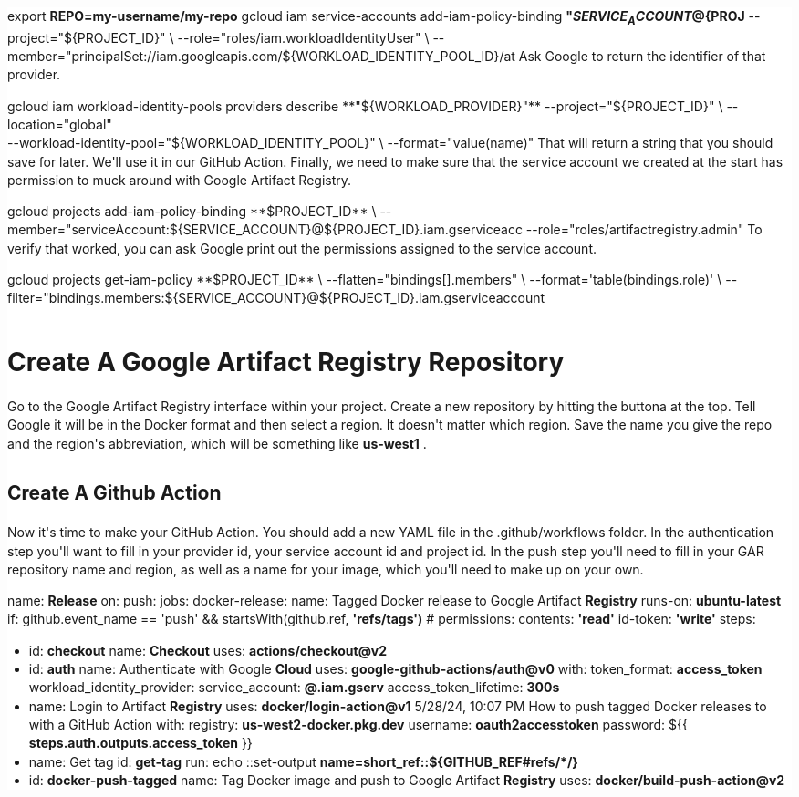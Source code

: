 export **REPO=my-username/my-repo**
gcloud iam service-accounts add-iam-policy-binding **"${SERVICE_ACCOUNT}@${PROJ**
--project="${PROJECT_ID}" \ --role="roles/iam.workloadIdentityUser" \ --member="principalSet://iam.googleapis.com/${WORKLOAD_IDENTITY_POOL_ID}/at Ask Google to return the identifier of that provider.

gcloud iam workload-identity-pools providers describe **"${WORKLOAD_PROVIDER}"**
--project="${PROJECT_ID}" \ --location="global" \
--workload-identity-pool="${WORKLOAD_IDENTITY_POOL}" \ --format="value(name)"
That will return a string that you should save for later. We'll use it in our GitHub Action. Finally, we need to make sure that the service account we created at the start has permission to muck around with Google Artifact Registry.

gcloud projects add-iam-policy-binding **$PROJECT_ID** \
--member="serviceAccount:${SERVICE_ACCOUNT}@${PROJECT_ID}.iam.gserviceacc --role="roles/artifactregistry.admin" To verify that worked, you can ask Google print out the permissions assigned to the service account.

gcloud projects get-iam-policy **$PROJECT_ID** \
--flatten="bindings[].members" \
--format='table(bindings.role)' \ --
filter="bindings.members:${SERVICE_ACCOUNT}@${PROJECT_ID}.iam.gserviceaccount

# Create A Google Artifact Registry Repository

Go to the Google Artifact Registry interface within your project. Create a new repository by hitting the buttona at the top. Tell Google it will be in the Docker format and then select a region. It doesn't matter which region. Save the name you give the repo and the region's abbreviation, which will be something like **us-west1** .

## Create A Github Action

Now it's time to make your GitHub Action. You should add a new YAML file in the
.github/workflows folder. In the authentication step you'll want to fill in your provider id, your service account id and project id. In the push step you'll need to fill in your GAR
repository name and region, as well as a name for your image, which you'll need to make up on your own.

name: **Release** on:
push:
jobs:
docker-release:
name: Tagged Docker release to Google Artifact **Registry**
runs-on: **ubuntu-latest** if: github.event_name == 'push' && startsWith(github.ref, **'refs/tags')** \#
permissions:
contents: **'read'** id-token: **'write'**
steps:
- id: **checkout**
name: **Checkout**
uses: **actions/checkout@v2**
- id: **auth**
name: Authenticate with Google **Cloud** uses: **google-github-actions/auth@v0** with:
token_format: **access_token**
workload_identity_provider: **<your-provider-id>** service_account: **<your-service-account>@<your-project-id>.iam.gserv** access_token_lifetime: **300s**
- name: Login to Artifact **Registry**
uses: **docker/login-action@v1**
5/28/24, 10:07 PM How to push tagged Docker releases to    with a GitHub Action with:
registry: **us-west2-docker.pkg.dev** username: **oauth2accesstoken**
password: ${{ **steps.auth.outputs.access_token** }}
- name: Get tag id: **get-tag** run: echo ::set-output **name=short_ref::${GITHUB_REF\#refs/*/}**
- id: **docker-push-tagged**
name: Tag Docker image and push to Google Artifact **Registry** uses: **docker/build-push-action@v2**